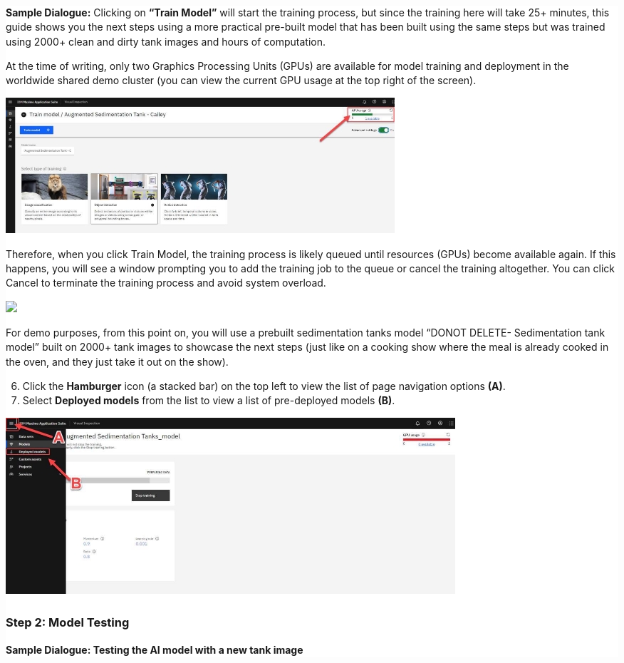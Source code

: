 **Sample Dialogue:** Clicking on **“Train Model”** will start the training process, but since the training here will take 25+ minutes, this guide shows you the next steps using a more practical pre-built model that has been built using the same steps but was trained using 2000+ clean and dirty tank images and hours of computation.

At the time of writing, only two Graphics Processing Units (GPUs) are available for model training and deployment in the worldwide shared demo cluster (you can view the current GPU usage at the top right of the screen).

![](_attachments/mvi.3b2f35bd-3c7a-437d-a3d2-793494ca3b8c.007.jpeg)

Therefore, when you click Train Model, the training process is likely queued until resources (GPUs) become available again. If this happens, you will see a window prompting you to add the training job to the queue or cancel the training altogether. You can click Cancel to terminate the training process and avoid system overload.

![](_attachments/mvi.3b2f35bd-3c7a-437d-a3d2-793494ca3b8c.008.png)

For demo purposes, from this point on, you will use a prebuilt sedimentation tanks model “DONOT DELETE- Sedimentation tank model” built on 2000+ tank images to showcase the next steps (just like on a cooking show where the meal is already cooked in the oven, and they just take it out on the show).

6. Click the **Hamburger** icon (a stacked bar) on the top left to view the list of page navigation options **(A)**.
7. Select **Deployed models** from the list to view a list of pre-deployed models **(B)**.

![](_attachments/mvi.3b2f35bd-3c7a-437d-a3d2-793494ca3b8c.009.jpeg)

### Step 2: Model Testing

**Sample Dialogue: Testing the AI model with a new tank image**
